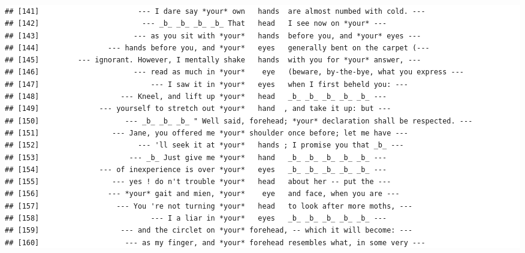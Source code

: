     ## [141]                       --- I dare say *your* own   hands  are almost numbed with cold. ---            
    ## [142]                        --- _b_ _b_ _b_ _b_ That   head   I see now on *your* ---                     
    ## [143]                      --- as you sit with *your*   hands  before you, and *your* eyes ---             
    ## [144]                --- hands before you, and *your*   eyes   generally bent on the carpet (---           
    ## [145]         --- ignorant. However, I mentally shake   hands  with you for *your* answer, ---             
    ## [146]                      --- read as much in *your*    eye   (beware, by-the-bye, what you express ---   
    ## [147]                          --- I saw it in *your*   eyes   when I first beheld you: ---                
    ## [148]                   --- Kneel, and lift up *your*   head   _b_ _b_ _b_ _b_ _b_ ---                     
    ## [149]              --- yourself to stretch out *your*   hand  , and take it up: but ---                    
    ## [150]                    --- _b_ _b_ _b_ " Well said, forehead; *your* declaration shall be respected. --- 
    ## [151]                 --- Jane, you offered me *your* shoulder once before; let me have ---                
    ## [152]                       --- 'll seek it at *your*   hands ; I promise you that _b_ ---                 
    ## [153]                     --- _b_ Just give me *your*   hand   _b_ _b_ _b_ _b_ _b_ ---                     
    ## [154]              --- of inexperience is over *your*   eyes   _b_ _b_ _b_ _b_ _b_ ---                     
    ## [155]                 --- yes ! do n't trouble *your*   head   about her -- put the ---                    
    ## [156]                --- *your* gait and mien, *your*    eye   and face, when you are ---                  
    ## [157]                  --- You 're not turning *your*   head   to look after more moths, ---               
    ## [158]                          --- I a liar in *your*   eyes   _b_ _b_ _b_ _b_ _b_ ---                     
    ## [159]                   --- and the circlet on *your* forehead, -- which it will become: ---               
    ## [160]                    --- as my finger, and *your* forehead resembles what, in some very ---            
